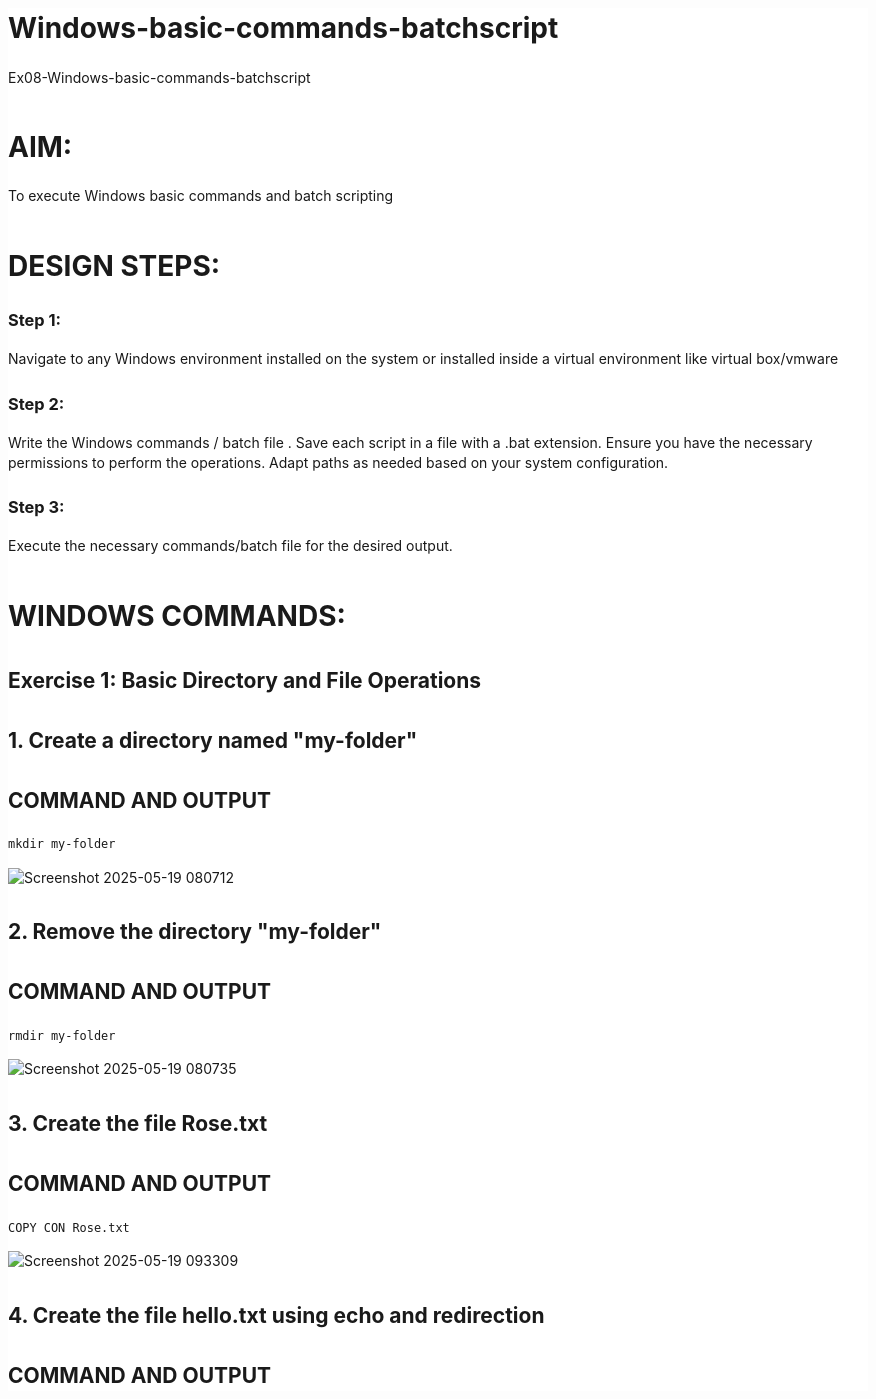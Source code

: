 # Windows-basic-commands-batchscript
Ex08-Windows-basic-commands-batchscript

# AIM:
To execute Windows basic commands and batch scripting

# DESIGN STEPS:

### Step 1:

Navigate to any Windows environment installed on the system or installed inside a virtual environment like virtual box/vmware 

### Step 2:

Write the Windows commands / batch file . Save each script in a file with a .bat extension. Ensure you have the necessary permissions to perform the operations. Adapt paths as needed based on your system configuration.

### Step 3:

Execute the necessary commands/batch file for the desired output. 




# WINDOWS COMMANDS:
## Exercise 1: Basic Directory and File Operations

## 1. Create a directory named "my-folder"

## COMMAND AND OUTPUT
```
mkdir my-folder
```
![Screenshot 2025-05-19 080712](https://github.com/user-attachments/assets/edd645dc-9868-4d16-9834-0eff7fb6e85d)


## 2. Remove the directory "my-folder"
## COMMAND AND OUTPUT
```rmdir my-folder```

![Screenshot 2025-05-19 080735](https://github.com/user-attachments/assets/9d228676-8da1-4934-9575-dcbd215529c4)


## 3. Create the file Rose.txt
## COMMAND AND OUTPUT
```COPY CON Rose.txt```

![Screenshot 2025-05-19 093309](https://github.com/user-attachments/assets/c1ef4bc7-8b32-4db6-9449-2d659cf1de67)



## 4. Create the file hello.txt using echo and redirection
## COMMAND AND OUTPUT
```